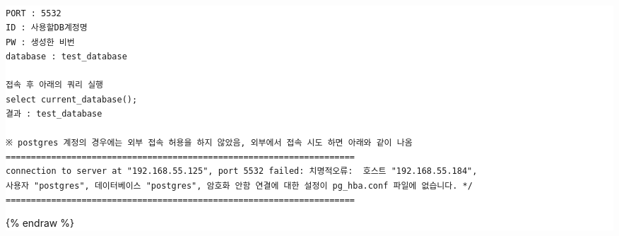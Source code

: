 	PORT : 5532  
	ID : 사용할DB계정명  
	PW : 생성한 비번  
	database : test_database  
  
	접속 후 아래의 쿼리 실행  
	select current_database();  
	결과 : test_database  
  
	※ postgres 계정의 경우에는 외부 접속 허용을 하지 않았음, 외부에서 접속 시도 하면 아래와 같이 나옴  
	=====================================================================  
	connection to server at "192.168.55.125", port 5532 failed: 치명적오류:  호스트 "192.168.55.184",  
	사용자 "postgres", 데이터베이스 "postgres", 암호화 안함 연결에 대한 설정이 pg_hba.conf 파일에 없습니다. */  
	=====================================================================  

{% endraw %}
